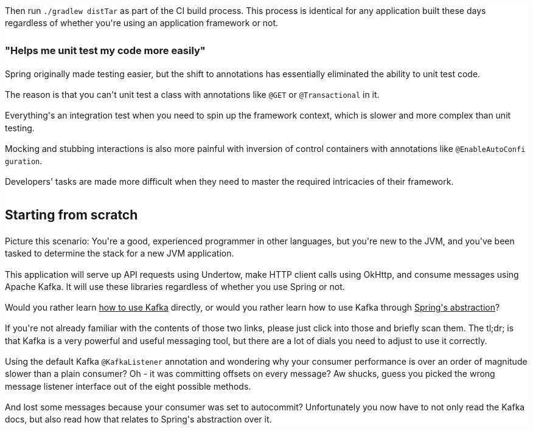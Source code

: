 Then run `./gradlew distTar` as part of the CI build process. This process is identical for any application built
these days regardless of whether you're using an application framework or not.

### "Helps me unit test my code more easily"

Spring originally made testing easier, but the shift to annotations has essentially eliminated the ability to unit test
code.

The reason is that you can't unit test a class with annotations like `@GET` or `@Transactional` in it.

Everything's an integration test when you need to spin up the framework context, which is slower and more complex than
unit testing.

Mocking and stubbing interactions is also more painful with inversion of control containers with annotations
like `@EnableAutoConfiguration`.

Developers' tasks are made more difficult when they need to master the required intricacies of their framework.

## Starting from scratch

Picture this scenario: You're a good, experienced programmer in other languages, but you're new to the JVM,
and you've been tasked to determine the stack for a new JVM application.

This application will serve up API requests using Undertow, make HTTP client calls using OkHttp, and consume messages
using Apache Kafka. It will use these libraries regardless of whether you use Spring or not.

Would you rather learn [how to use Kafka](https://kafka.apache.org/documentation/#consumerconfigs) directly,
or would you rather learn how to use Kafka
through [Spring's abstraction](https://docs.spring.io/spring-kafka/reference/kafka/receiving-messages/message-listeners.html)?

If you're not already familiar with the contents of those two links, please just click into those and briefly scan
them. The tl;dr; is that Kafka is a very powerful and useful messaging tool, but there are a lot of dials
you need to adjust to use it correctly.

Using the default Kafka `@KafkaListener` annotation and wondering why your consumer performance is over an order of
magnitude slower than a plain consumer?
Oh - it was committing offsets on every message? Aw shucks, guess you picked the wrong message listener interface out of
the eight possible methods.

And lost some messages because your consumer was set to autocommit? Unfortunately you now have to not only read the
Kafka
docs, but also read how that relates to Spring's abstraction over it.
